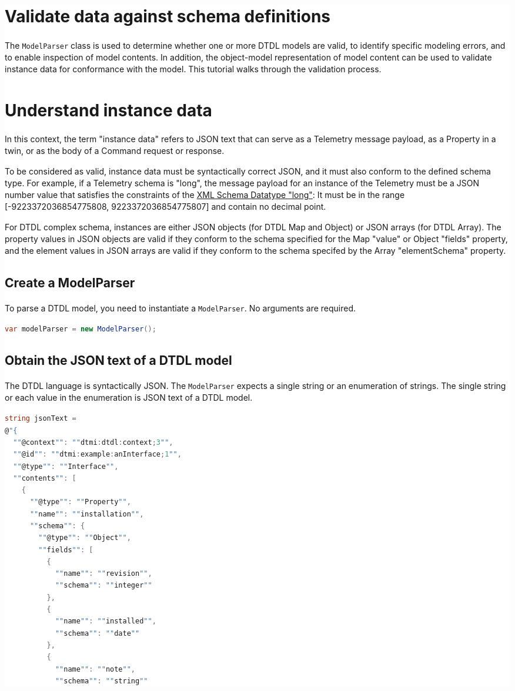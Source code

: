 ﻿# Validate data against schema definitions

The `ModelParser` class is used to determine whether one or more DTDL models are valid, to identify specific modeling errors, and to enable inspection of model contents.
In addition, the object-model representation of model content can be used to validate instance data for conformance with the model.
This tutorial walks through the validation process.

# Understand instance data

In this context, the term "instance data" refers to JSON text that can serve as a Telemetry message payload, as a Property in a twin, or as the body of a Command request or response.

To be considered as valid, instance data must be syntactically correct JSON, and it must also conform to the defined schema type.
For example, if a Telemetry schema is "long", the message payload for an instance of the Telemetry must be a JSON number value that satisfies the constraints of the [XML Schema Datatype "long"](https://www.w3.org/TR/xmlschema-2/#long):  It must be in the range 
[-9223372036854775808, 9223372036854775807]  and contain no decimal point.

For DTDL complex schema, instances are either JSON objects (for DTDL Map and Object) or JSON arrays (for DTDL Array).
The property values in JSON objects are valid if they conform to the schema specified for the Map "value" or Object "fields" property, and the element values in JSON arrays are valid if they conform to the schema specifed by the Array "elementSchema" property.

## Create a ModelParser

To parse a DTDL model, you need to instantiate a `ModelParser`.
No arguments are required.

```C# Snippet:DtdlParserTutorial14_CreateModelParser
var modelParser = new ModelParser();
```

## Obtain the JSON text of a DTDL model

The DTDL language is syntactically JSON.
The `ModelParser` expects a single string or an enumeration of strings.
The single string or each value in the enumeration is JSON text of a DTDL model.

```C# Snippet:DtdlParserTutorial14_ObtainDtdlText
string jsonText =
@"{
  ""@context"": ""dtmi:dtdl:context;3"",
  ""@id"": ""dtmi:example:anInterface;1"",
  ""@type"": ""Interface"",
  ""contents"": [
    {
      ""@type"": ""Property"",
      ""name"": ""installation"",
      ""schema"": {
        ""@type"": ""Object"",
        ""fields"": [
          {
            ""name"": ""revision"",
            ""schema"": ""integer""
          },
          {
            ""name"": ""installed"",
            ""schema"": ""date""
          },
          {
            ""name"": ""note"",
            ""schema"": ""string""
```